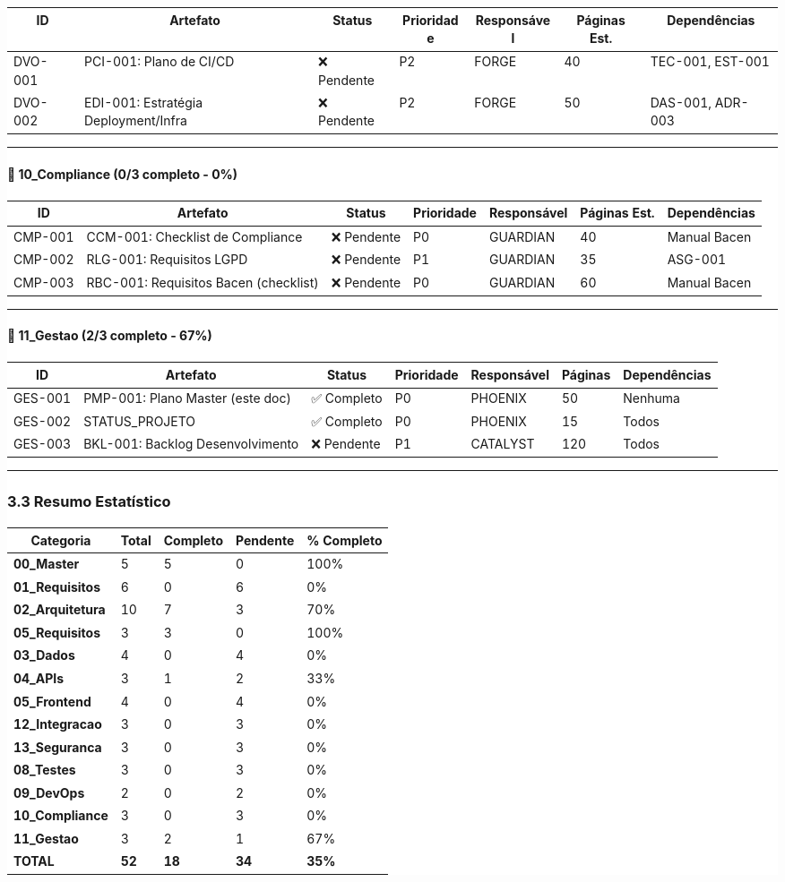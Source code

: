 | ID | Artefato | Status | Prioridade | Responsável | Páginas Est. | Dependências |
|----|----------|--------|------------|-------------|--------------|--------------|
| DVO-001 | PCI-001: Plano de CI/CD | ❌ Pendente | P2 | FORGE | 40 | TEC-001, EST-001 |
| DVO-002 | EDI-001: Estratégia Deployment/Infra | ❌ Pendente | P2 | FORGE | 50 | DAS-001, ADR-003 |

---

#### 📁 10_Compliance (0/3 completo - 0%)

| ID | Artefato | Status | Prioridade | Responsável | Páginas Est. | Dependências |
|----|----------|--------|------------|-------------|--------------|--------------|
| CMP-001 | CCM-001: Checklist de Compliance | ❌ Pendente | P0 | GUARDIAN | 40 | Manual Bacen |
| CMP-002 | RLG-001: Requisitos LGPD | ❌ Pendente | P1 | GUARDIAN | 35 | ASG-001 |
| CMP-003 | RBC-001: Requisitos Bacen (checklist) | ❌ Pendente | P0 | GUARDIAN | 60 | Manual Bacen |

---

#### 📁 11_Gestao (2/3 completo - 67%)

| ID | Artefato | Status | Prioridade | Responsável | Páginas | Dependências |
|----|----------|--------|------------|-------------|---------|--------------|
| GES-001 | PMP-001: Plano Master (este doc) | ✅ Completo | P0 | PHOENIX | 50 | Nenhuma |
| GES-002 | STATUS_PROJETO | ✅ Completo | P0 | PHOENIX | 15 | Todos |
| GES-003 | BKL-001: Backlog Desenvolvimento | ❌ Pendente | P1 | CATALYST | 120 | Todos |

---

### 3.3 Resumo Estatístico

| Categoria | Total | Completo | Pendente | % Completo |
|-----------|-------|----------|----------|------------|
| **00_Master** | 5 | 5 | 0 | 100% |
| **01_Requisitos** | 6 | 0 | 6 | 0% |
| **02_Arquitetura** | 10 | 7 | 3 | 70% |
| **05_Requisitos** | 3 | 3 | 0 | 100% |
| **03_Dados** | 4 | 0 | 4 | 0% |
| **04_APIs** | 3 | 1 | 2 | 33% |
| **05_Frontend** | 4 | 0 | 4 | 0% |
| **12_Integracao** | 3 | 0 | 3 | 0% |
| **13_Seguranca** | 3 | 0 | 3 | 0% |
| **08_Testes** | 3 | 0 | 3 | 0% |
| **09_DevOps** | 2 | 0 | 2 | 0% |
| **10_Compliance** | 3 | 0 | 3 | 0% |
| **11_Gestao** | 3 | 2 | 1 | 67% |
| **TOTAL** | **52** | **18** | **34** | **35%** |
